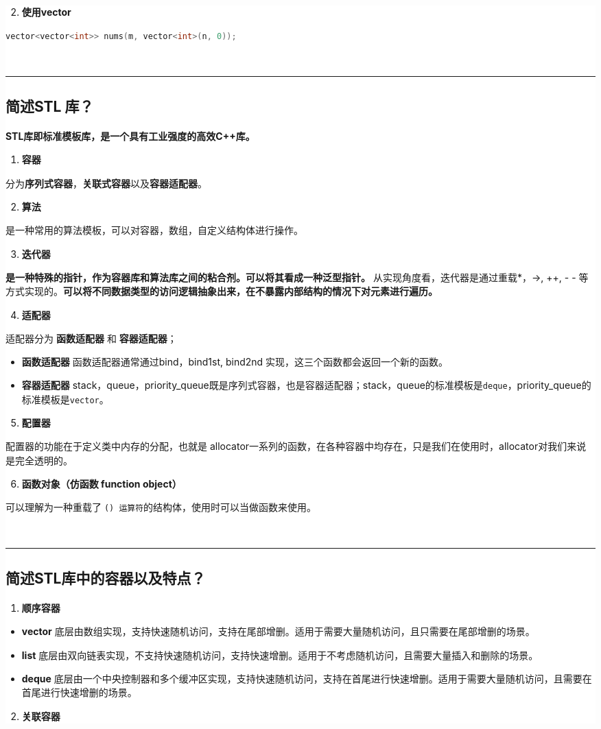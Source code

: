 2. **使用vector**

```cpp
vector<vector<int>> nums(m, vector<int>(n, 0));
```

<br>

-------------------------
## 简述STL 库？
**STL库即标准模板库，是一个具有工业强度的高效C++库。**

1.	**容器**

分为**序列式容器**，**关联式容器**以及**容器适配器**。

2.	**算法**

是一种常用的算法模板，可以对容器，数组，自定义结构体进行操作。 

3.	**迭代器**

**是一种特殊的指针，作为容器库和算法库之间的粘合剂。可以将其看成一种泛型指针。** 从实现角度看，迭代器是通过重载*，->, ++, - - 等方式实现的。**可以将不同数据类型的访问逻辑抽象出来，在不暴露内部结构的情况下对元素进行遍历。**

4.	**适配器**

适配器分为 **函数适配器** 和 **容器适配器**；

* **函数适配器**
函数适配器通常通过bind，bind1st, bind2nd 实现，这三个函数都会返回一个新的函数。

* **容器适配器**
stack，queue，priority_queue既是序列式容器，也是容器适配器；stack，queue的标准模板是`deque`，priority_queue的标准模板是`vector`。

5.	 **配置器**

配置器的功能在于定义类中内存的分配，也就是 allocator一系列的函数，在各种容器中均存在，只是我们在使用时，allocator对我们来说是完全透明的。

6.	 **函数对象（仿函数 function object）**

可以理解为一种重载了 `() 运算符`的结构体，使用时可以当做函数来使用。


<br>

-----------------------
## 简述STL库中的容器以及特点？
1. **顺序容器**

* **vector**
底层由数组实现，支持快速随机访问，支持在尾部增删。适用于需要大量随机访问，且只需要在尾部增删的场景。

* **list**
底层由双向链表实现，不支持快速随机访问，支持快速增删。适用于不考虑随机访问，且需要大量插入和删除的场景。

* **deque**
底层由一个中央控制器和多个缓冲区实现，支持快速随机访问，支持在首尾进行快速增删。适用于需要大量随机访问，且需要在首尾进行快速增删的场景。

2. **关联容器**
